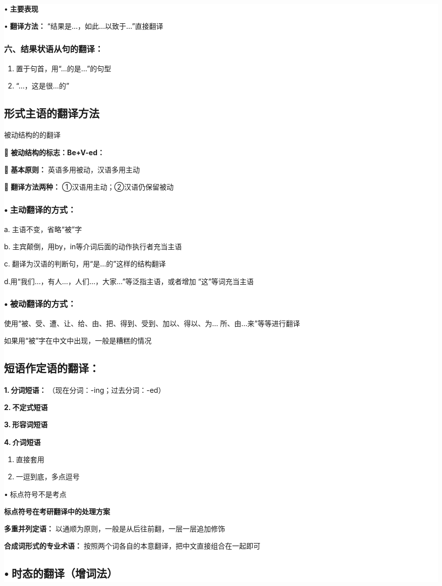 • **主要表现**

• **翻译方法：** “结果是…，如此…以致于…”直接翻译

###  **六、结果状语从句的翻译：**

1. 置于句首，用“…的是…”的句型

2. “…，这是很…的”

##  **形式主语的翻译方法**

被动结构的的翻译

 **被动结构的标志：Be+V-ed：**

 **基本原则：** 英语多用被动，汉语多用主动

 **翻译方法两种：** ①汉语用主动；②汉语仍保留被动

### • **主动翻译的方式：**

a. 主语不变，省略“被”字

b. 主宾颠倒，用by，in等介词后面的动作执行者充当主语

c. 翻译为汉语的判断句，用“是…的”这样的结构翻译

d.用“我们…，有人…，人们…，大家…”等泛指主语，或者增加 “这”等词充当主语

### • **被动翻译的方式：**

使用“被、受、遭、让、给、由、把、得到、受到、加以、得以、为… 所、由…来”等等进行翻译

如果用“被”字在中文中出现，一般是糟糕的情况

## 短语作定语的翻译：

**1. 分词短语：** （现在分词：-ing；过去分词：-ed）

**2. 不定式短语**

**3. 形容词短语**

**4. 介词短语**

1. 直接套用

2. 一逗到底，多点逗号

• 标点符号不是考点

 **标点符号在考研翻译中的处理方案**

 **多重并列定语：** 以通顺为原则，一般是从后往前翻，一层一层追加修饰

**合成词形式的专业术语：** 按照两个词各自的本意翻译，把中文直接组合在一起即可

## • **时态的翻译（增词法）**
